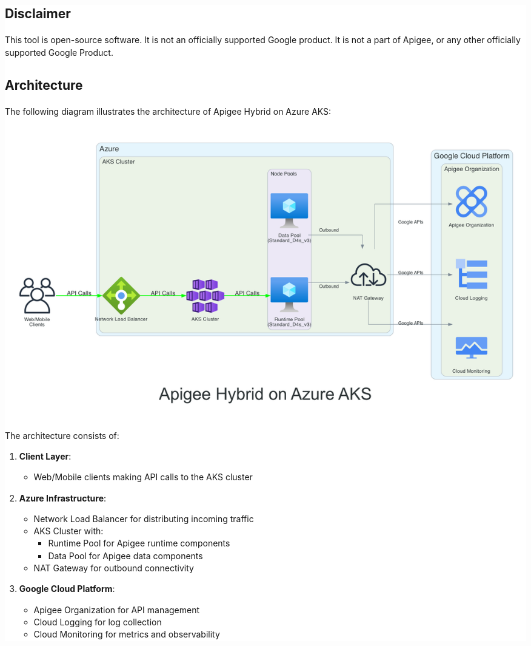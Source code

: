 ## Disclaimer
This tool is open-source software. It is not an officially supported Google product. It is not a part of Apigee, or any other officially supported Google Product.

## Architecture

The following diagram illustrates the architecture of Apigee Hybrid on Azure AKS:

![Apigee Hybrid on Azure AKS Architecture](../diagram/apigee_hybrid_aks.png)

The architecture consists of:

1. **Client Layer**:
   - Web/Mobile clients making API calls to the AKS cluster

2. **Azure Infrastructure**:
   - Network Load Balancer for distributing incoming traffic
   - AKS Cluster with:
     - Runtime Pool for Apigee runtime components
     - Data Pool for Apigee data components
   - NAT Gateway for outbound connectivity

3. **Google Cloud Platform**:
   - Apigee Organization for API management
   - Cloud Logging for log collection
   - Cloud Monitoring for metrics and observability

